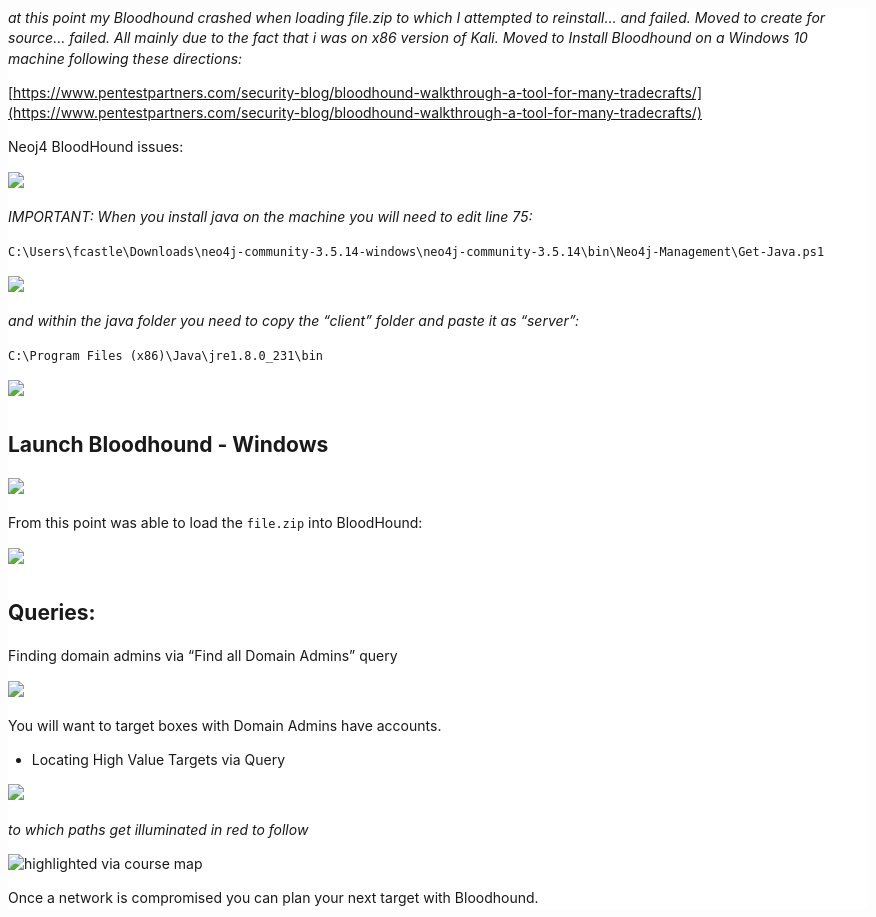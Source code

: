 
*at this point my Bloodhound crashed when loading file.zip to which I attempted to reinstall… and failed. Moved to create for source… failed. All mainly due to the fact that i was on x86 version of Kali. Moved to Install Bloodhound on a Windows 10 machine following these directions:*

[https://www.pentestpartners.com/security-blog/bloodhound-walkthrough-a-tool-for-many-tradecrafts/](https://www.pentestpartners.com/security-blog/bloodhound-walkthrough-a-tool-for-many-tradecrafts/)

Neoj4 BloodHound issues:

![](https://paper-attachments.dropbox.com/s_D94CB79C33A1BA2B22BD21F66E8B42DCFAD52B114B1A46DC9EDFB5A1D4A8136D_1577793203986_image.png)


*IMPORTANT: When you install java on the machine you will need to edit line 75:*

    C:\Users\fcastle\Downloads\neo4j-community-3.5.14-windows\neo4j-community-3.5.14\bin\Neo4j-Management\Get-Java.ps1

![](https://paper-attachments.dropbox.com/s_D94CB79C33A1BA2B22BD21F66E8B42DCFAD52B114B1A46DC9EDFB5A1D4A8136D_1577793031185_image.png)


*and within the java folder you need to copy the “client” folder and paste it as “server”:*

    C:\Program Files (x86)\Java\jre1.8.0_231\bin

![](https://paper-attachments.dropbox.com/s_D94CB79C33A1BA2B22BD21F66E8B42DCFAD52B114B1A46DC9EDFB5A1D4A8136D_1577793127854_image.png)


## Launch Bloodhound - Windows

![](https://paper-attachments.dropbox.com/s_D94CB79C33A1BA2B22BD21F66E8B42DCFAD52B114B1A46DC9EDFB5A1D4A8136D_1577793265535_image.png)


From this point was able to load the `file.zip` into BloodHound:

![](https://paper-attachments.dropbox.com/s_D94CB79C33A1BA2B22BD21F66E8B42DCFAD52B114B1A46DC9EDFB5A1D4A8136D_1577793298311_image.png)


## Queries:
Finding domain admins via “Find all Domain Admins” query

![](https://paper-attachments.dropbox.com/s_D94CB79C33A1BA2B22BD21F66E8B42DCFAD52B114B1A46DC9EDFB5A1D4A8136D_1577793434481_image.png)


You will want to target boxes with Domain Admins have accounts.


- Locating High Value Targets via Query

![](https://paper-attachments.dropbox.com/s_D94CB79C33A1BA2B22BD21F66E8B42DCFAD52B114B1A46DC9EDFB5A1D4A8136D_1577793675140_image.png)


*to which paths get illuminated in red to follow*

![highlighted via course map](https://paper-attachments.dropbox.com/s_D94CB79C33A1BA2B22BD21F66E8B42DCFAD52B114B1A46DC9EDFB5A1D4A8136D_1577793717542_image.png)


Once a network is compromised you can plan your next target with Bloodhound.

